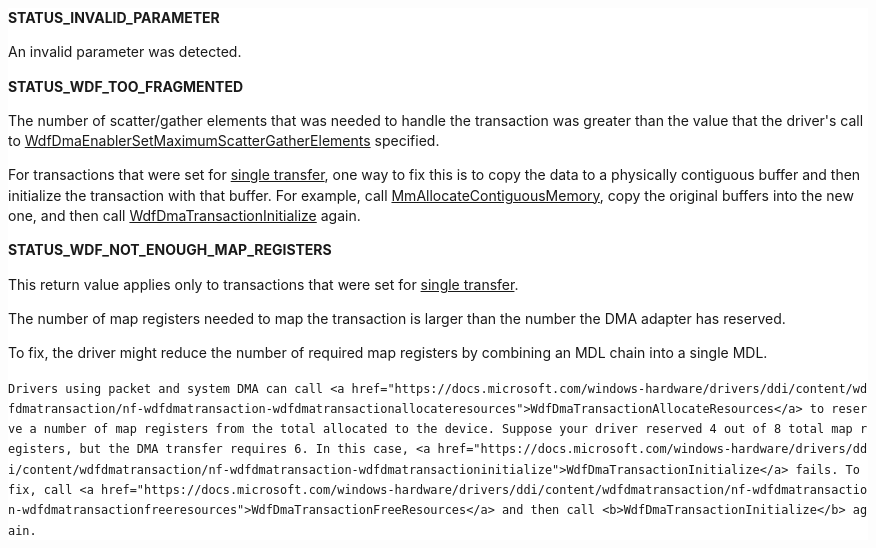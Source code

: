 </td>
</tr>
<tr>
<td width="40%">
<dl>
<dt><b>STATUS_INVALID_PARAMETER</b></dt>
</dl>
</td>
<td width="60%">
An invalid parameter was detected.

</td>
</tr>
<tr>
<td width="40%">
<dl>
<dt><b>STATUS_WDF_TOO_FRAGMENTED</b></dt>
</dl>
</td>
<td width="60%">
The number of scatter/gather elements that was needed to handle the transaction was greater than the value that the driver's call to <a href="https://docs.microsoft.com/windows-hardware/drivers/ddi/content/wdfdmaenabler/nf-wdfdmaenabler-wdfdmaenablersetmaximumscattergatherelements">WdfDmaEnablerSetMaximumScatterGatherElements</a> specified. 

For transactions that were set for <a href="https://docs.microsoft.com/windows-hardware/drivers/wdf/">single transfer</a>, one way 
  to fix this is to copy the data to a physically contiguous buffer and then initialize the transaction with that buffer. For example, call <a href="https://docs.microsoft.com/windows-hardware/drivers/ddi/content/wdm/nf-wdm-mmallocatecontiguousmemory">MmAllocateContiguousMemory</a>, copy the original buffers into the new one, and then call <a href="https://docs.microsoft.com/windows-hardware/drivers/ddi/content/wdfdmatransaction/nf-wdfdmatransaction-wdfdmatransactioninitialize">WdfDmaTransactionInitialize</a> again.

</td>
</tr>
<tr>
<td width="40%">
<dl>
<dt><b>STATUS_WDF_NOT_ENOUGH_MAP_REGISTERS</b></dt>
</dl>
</td>
<td width="60%">
This return value applies only to transactions that were set for <a href="https://docs.microsoft.com/windows-hardware/drivers/wdf/">single transfer</a>.  

The number of map registers needed to map the transaction is larger than the number the DMA adapter has reserved.

To fix, 	the driver might reduce the number of required map registers by combining an MDL chain into a single MDL.

	Drivers using packet and system DMA can call <a href="https://docs.microsoft.com/windows-hardware/drivers/ddi/content/wdfdmatransaction/nf-wdfdmatransaction-wdfdmatransactionallocateresources">WdfDmaTransactionAllocateResources</a> to reserve a number of map registers from the total allocated to the device. Suppose your driver reserved 4 out of 8 total map registers, but the DMA transfer requires 6. In this case, <a href="https://docs.microsoft.com/windows-hardware/drivers/ddi/content/wdfdmatransaction/nf-wdfdmatransaction-wdfdmatransactioninitialize">WdfDmaTransactionInitialize</a> fails. To fix, call <a href="https://docs.microsoft.com/windows-hardware/drivers/ddi/content/wdfdmatransaction/nf-wdfdmatransaction-wdfdmatransactionfreeresources">WdfDmaTransactionFreeResources</a> and then call <b>WdfDmaTransactionInitialize</b> again.
